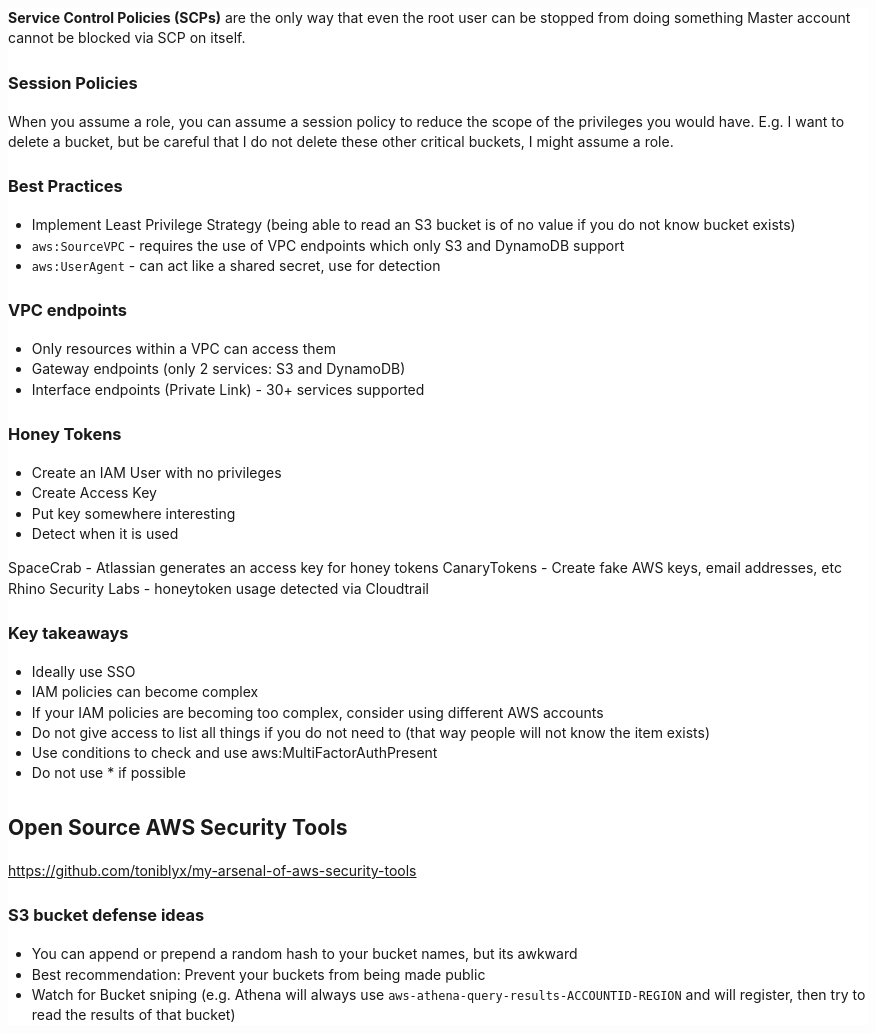 __Service Control Policies (SCPs)__ are the only way that even the root user can be stopped from doing something
Master account cannot be blocked via SCP on itself.

### Session Policies

When you assume a role, you can assume a session policy to reduce the scope of the privileges you would have.
E.g. I want to delete a bucket, but be careful that I do not delete these other critical buckets, I might assume
a role.

### Best Practices

* Implement Least Privilege Strategy (being able to read an S3 bucket is of no value if you do not know bucket exists)
* `aws:SourceVPC` - requires the use of VPC endpoints which only S3 and DynamoDB support
* `aws:UserAgent` - can act like a shared secret, use for detection

### VPC endpoints

* Only resources within a VPC can access them
* Gateway endpoints (only 2 services: S3 and DynamoDB)
* Interface endpoints (Private Link) - 30+ services supported

### Honey Tokens

* Create an IAM User with no privileges
* Create Access Key
* Put key somewhere interesting
* Detect when it is used

SpaceCrab - Atlassian generates an access key for honey tokens
CanaryTokens - Create fake AWS keys, email addresses, etc
Rhino Security Labs - honeytoken usage detected via Cloudtrail

### Key takeaways

* Ideally use SSO
* IAM policies can become complex
* If your IAM policies are becoming too complex, consider using different AWS accounts
* Do not give access to list all things if you do not need to (that way people will not know the item exists)
* Use conditions to check and use aws:MultiFactorAuthPresent
* Do not use * if possible

## Open Source AWS Security Tools

https://github.com/toniblyx/my-arsenal-of-aws-security-tools

### S3 bucket defense ideas

* You can append or prepend a random hash to your bucket names, but its awkward
* Best recommendation: Prevent your buckets from being made public
* Watch for Bucket sniping (e.g. Athena will always use `aws-athena-query-results-ACCOUNTID-REGION` and
  will register, then try to read the results of that bucket)

